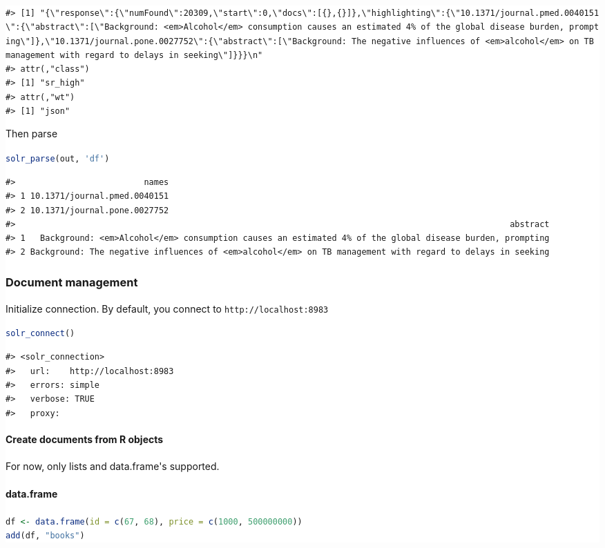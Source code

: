 ```
#> [1] "{\"response\":{\"numFound\":20309,\"start\":0,\"docs\":[{},{}]},\"highlighting\":{\"10.1371/journal.pmed.0040151\":{\"abstract\":[\"Background: <em>Alcohol</em> consumption causes an estimated 4% of the global disease burden, prompting\"]},\"10.1371/journal.pone.0027752\":{\"abstract\":[\"Background: The negative influences of <em>alcohol</em> on TB management with regard to delays in seeking\"]}}}\n"
#> attr(,"class")
#> [1] "sr_high"
#> attr(,"wt")
#> [1] "json"
```

Then parse


```r
solr_parse(out, 'df')
```

```
#>                          names
#> 1 10.1371/journal.pmed.0040151
#> 2 10.1371/journal.pone.0027752
#>                                                                                                    abstract
#> 1   Background: <em>Alcohol</em> consumption causes an estimated 4% of the global disease burden, prompting
#> 2 Background: The negative influences of <em>alcohol</em> on TB management with regard to delays in seeking
```




### Document management

Initialize connection. By default, you connect to `http://localhost:8983`


```r
solr_connect()
```

```
#> <solr_connection>
#>   url:    http://localhost:8983
#>   errors: simple
#>   verbose: TRUE
#>   proxy:
```

#### Create documents from R objects

For now, only lists and data.frame's supported.

#### data.frame


```r
df <- data.frame(id = c(67, 68), price = c(1000, 500000000))
add(df, "books")
```
